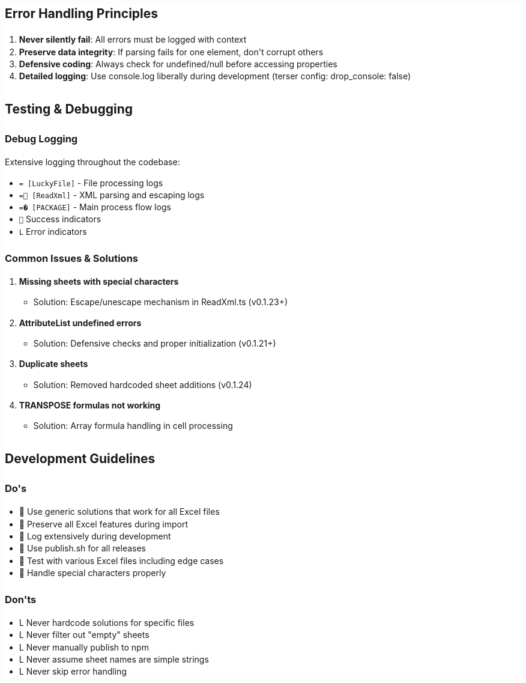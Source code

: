## Error Handling Principles

1. **Never silently fail**: All errors must be logged with context
2. **Preserve data integrity**: If parsing fails for one element, don't corrupt others
3. **Defensive coding**: Always check for undefined/null before accessing properties
4. **Detailed logging**: Use console.log liberally during development (terser config: drop_console: false)

## Testing & Debugging

### Debug Logging
Extensive logging throughout the codebase:
- `=
 [LuckyFile]` - File processing logs
- `= [ReadXml]` - XML parsing and escaping logs
- `=� [PACKAGE]` - Main process flow logs
- `` Success indicators
- `L` Error indicators

### Common Issues & Solutions

1. **Missing sheets with special characters**
   - Solution: Escape/unescape mechanism in ReadXml.ts (v0.1.23+)

2. **AttributeList undefined errors**
   - Solution: Defensive checks and proper initialization (v0.1.21+)

3. **Duplicate sheets**
   - Solution: Removed hardcoded sheet additions (v0.1.24)

4. **TRANSPOSE formulas not working**
   - Solution: Array formula handling in cell processing

## Development Guidelines

### Do's
-  Use generic solutions that work for all Excel files
-  Preserve all Excel features during import
-  Log extensively during development
-  Use publish.sh for all releases
-  Test with various Excel files including edge cases
-  Handle special characters properly

### Don'ts
- L Never hardcode solutions for specific files
- L Never filter out "empty" sheets
- L Never manually publish to npm
- L Never assume sheet names are simple strings
- L Never skip error handling

